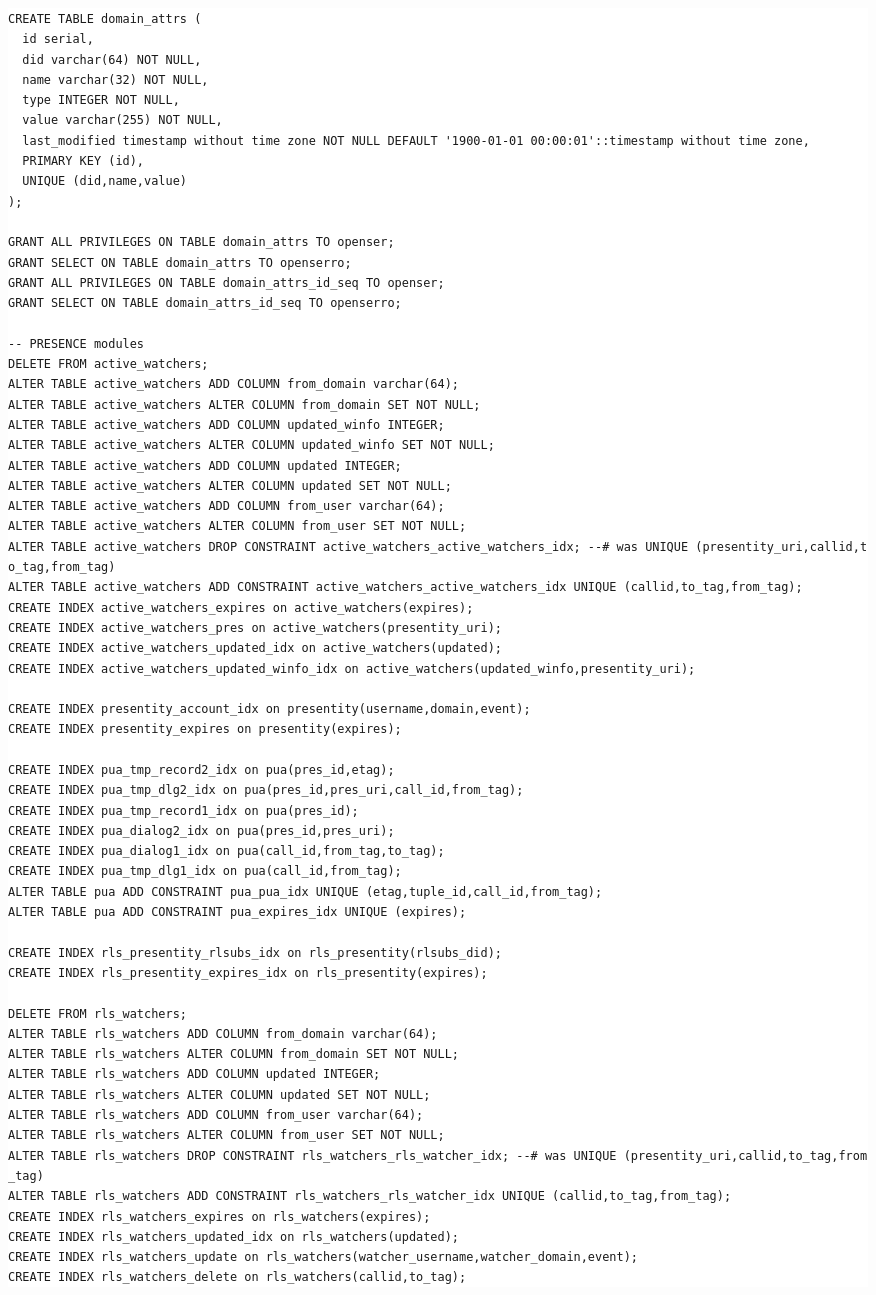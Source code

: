     CREATE TABLE domain_attrs (
      id serial,
      did varchar(64) NOT NULL,
      name varchar(32) NOT NULL,
      type INTEGER NOT NULL,
      value varchar(255) NOT NULL,
      last_modified timestamp without time zone NOT NULL DEFAULT '1900-01-01 00:00:01'::timestamp without time zone,
      PRIMARY KEY (id),
      UNIQUE (did,name,value)
    );

    GRANT ALL PRIVILEGES ON TABLE domain_attrs TO openser;
    GRANT SELECT ON TABLE domain_attrs TO openserro;
    GRANT ALL PRIVILEGES ON TABLE domain_attrs_id_seq TO openser;
    GRANT SELECT ON TABLE domain_attrs_id_seq TO openserro;

    -- PRESENCE modules
    DELETE FROM active_watchers;
    ALTER TABLE active_watchers ADD COLUMN from_domain varchar(64);
    ALTER TABLE active_watchers ALTER COLUMN from_domain SET NOT NULL;
    ALTER TABLE active_watchers ADD COLUMN updated_winfo INTEGER;
    ALTER TABLE active_watchers ALTER COLUMN updated_winfo SET NOT NULL;
    ALTER TABLE active_watchers ADD COLUMN updated INTEGER;
    ALTER TABLE active_watchers ALTER COLUMN updated SET NOT NULL;
    ALTER TABLE active_watchers ADD COLUMN from_user varchar(64);
    ALTER TABLE active_watchers ALTER COLUMN from_user SET NOT NULL;
    ALTER TABLE active_watchers DROP CONSTRAINT active_watchers_active_watchers_idx; --# was UNIQUE (presentity_uri,callid,to_tag,from_tag)
    ALTER TABLE active_watchers ADD CONSTRAINT active_watchers_active_watchers_idx UNIQUE (callid,to_tag,from_tag);
    CREATE INDEX active_watchers_expires on active_watchers(expires);
    CREATE INDEX active_watchers_pres on active_watchers(presentity_uri);
    CREATE INDEX active_watchers_updated_idx on active_watchers(updated);
    CREATE INDEX active_watchers_updated_winfo_idx on active_watchers(updated_winfo,presentity_uri);

    CREATE INDEX presentity_account_idx on presentity(username,domain,event);
    CREATE INDEX presentity_expires on presentity(expires);

    CREATE INDEX pua_tmp_record2_idx on pua(pres_id,etag);
    CREATE INDEX pua_tmp_dlg2_idx on pua(pres_id,pres_uri,call_id,from_tag);
    CREATE INDEX pua_tmp_record1_idx on pua(pres_id);
    CREATE INDEX pua_dialog2_idx on pua(pres_id,pres_uri);
    CREATE INDEX pua_dialog1_idx on pua(call_id,from_tag,to_tag);
    CREATE INDEX pua_tmp_dlg1_idx on pua(call_id,from_tag);
    ALTER TABLE pua ADD CONSTRAINT pua_pua_idx UNIQUE (etag,tuple_id,call_id,from_tag);
    ALTER TABLE pua ADD CONSTRAINT pua_expires_idx UNIQUE (expires);

    CREATE INDEX rls_presentity_rlsubs_idx on rls_presentity(rlsubs_did);
    CREATE INDEX rls_presentity_expires_idx on rls_presentity(expires);

    DELETE FROM rls_watchers;
    ALTER TABLE rls_watchers ADD COLUMN from_domain varchar(64);
    ALTER TABLE rls_watchers ALTER COLUMN from_domain SET NOT NULL;
    ALTER TABLE rls_watchers ADD COLUMN updated INTEGER;
    ALTER TABLE rls_watchers ALTER COLUMN updated SET NOT NULL;
    ALTER TABLE rls_watchers ADD COLUMN from_user varchar(64);
    ALTER TABLE rls_watchers ALTER COLUMN from_user SET NOT NULL;
    ALTER TABLE rls_watchers DROP CONSTRAINT rls_watchers_rls_watcher_idx; --# was UNIQUE (presentity_uri,callid,to_tag,from_tag)
    ALTER TABLE rls_watchers ADD CONSTRAINT rls_watchers_rls_watcher_idx UNIQUE (callid,to_tag,from_tag);
    CREATE INDEX rls_watchers_expires on rls_watchers(expires);
    CREATE INDEX rls_watchers_updated_idx on rls_watchers(updated);
    CREATE INDEX rls_watchers_update on rls_watchers(watcher_username,watcher_domain,event);
    CREATE INDEX rls_watchers_delete on rls_watchers(callid,to_tag);
